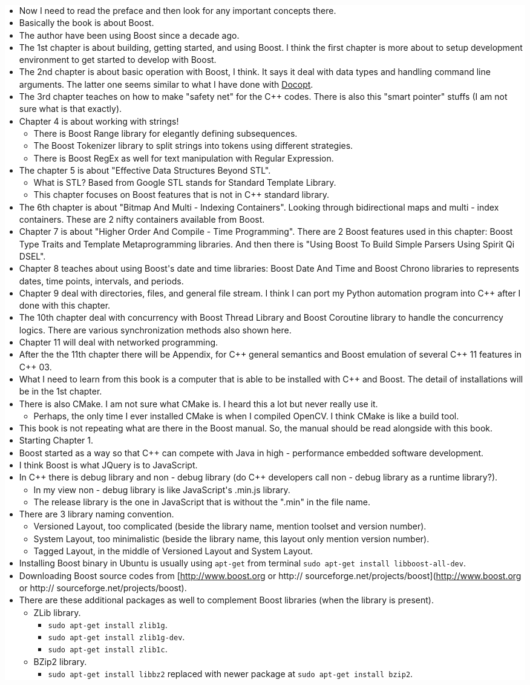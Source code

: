 * Now I need to read the preface and then look for any important concepts there.
* Basically the book is about Boost.
* The author have been using Boost since a decade ago.
* The 1st chapter is about building, getting started, and using Boost. I think the first chapter is more about to setup development environment to get started to develop with Boost.
* The 2nd chapter is about basic operation with Boost, I think. It says it deal with data types and handling command line arguments. The latter one seems similar to what I have done with [Docopt](http://docopt.org/).
* The 3rd chapter teaches on how to make "safety net" for the C++ codes. There is also this "smart pointer" stuffs (I am not sure what is that exactly).
* Chapter 4 is about working with strings!
    * There is Boost Range library for elegantly defining subsequences.
    * The Boost Tokenizer library to split strings into tokens using different strategies.
    * There is Boost RegEx as well for text manipulation with Regular Expression.
* The chapter 5 is about "Effective Data Structures Beyond STL".
    * What is STL? Based from Google STL stands for Standard Template Library.
    * This chapter focuses on Boost features that is not in C++ standard library.
* The 6th chapter is about "Bitmap And Multi - Indexing Containers". Looking through bidirectional maps and multi - index containers. These are 2 nifty containers available from Boost.
* Chapter 7 is about "Higher Order And Compile - Time Programming". There are 2 Boost features used in this chapter: Boost Type Traits and Template Metaprogramming libraries. And then there is "Using Boost To Build Simple Parsers Using Spirit Qi DSEL".
* Chapter 8 teaches about using Boost's date and time libraries: Boost Date And Time and Boost Chrono libraries to represents dates, time points, intervals, and periods.
* Chapter 9 deal with directories, files, and general file stream. I think I can port my Python automation program into C++ after I done with this chapter.
* The 10th chapter deal with concurrency with Boost Thread Library and Boost Coroutine library to handle the concurrency logics. There are various synchronization methods also shown here.
* Chapter 11 will deal with networked programming.
* After the the 11th chapter there will be Appendix, for C++ general semantics and Boost emulation of several C++ 11 features in C++ 03.
* What I need to learn from this book is a computer that is able to be installed with C++ and Boost. The detail of installations will be in the 1st chapter.
* There is also CMake. I am not sure what CMake is. I heard this a lot but never really use it.
    * Perhaps, the only time I ever installed CMake is when I compiled OpenCV. I think CMake is like a build tool.
* This book is not repeating what are there in the Boost manual. So, the manual should be read alongside with this book.
* Starting Chapter 1.
* Boost started as a way so that C++ can compete with Java in high - performance embedded software development.
* I think Boost is what JQuery is to JavaScript.
* In C++ there is debug library and non - debug library (do C++ developers call non - debug library as a runtime library?).
    * In my view non - debug library is like JavaScript's .min.js library.
    * The release library is the one in JavaScript that is without the ".min" in the file name.
* There are 3 library naming convention.
    * Versioned Layout, too complicated (beside the library name, mention toolset and version number).
    * System Layout, too minimalistic (beside the library name, this layout only mention version number).
    * Tagged Layout, in the middle of Versioned Layout and System Layout.
* Installing Boost binary in Ubuntu is usually using `apt-get` from terminal `sudo apt-get install libboost-all-dev`.
* Downloading Boost source codes from [http://www.boost.org or http://
sourceforge.net/projects/boost](http://www.boost.org or http://
sourceforge.net/projects/boost).
* There are these additional packages as well to complement Boost libraries (when the library is present).
    * ZLib library.
        * `sudo apt-get install zlib1g`.
        * `sudo apt-get install zlib1g-dev`.
        * `sudo apt-get install zlib1c`.
    * BZip2 library.
        * `sudo apt-get install libbz2` replaced with newer package at `sudo apt-get install bzip2`.